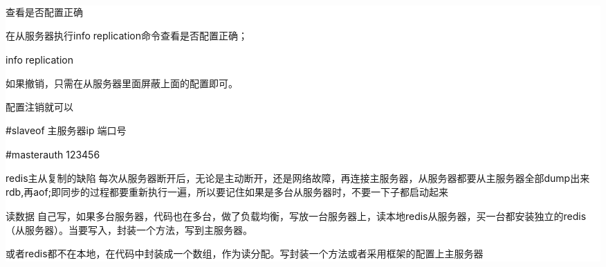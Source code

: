 查看是否配置正确

在从服务器执行info replication命令查看是否配置正确；

info replication

如果撤销，只需在从服务器里面屏蔽上面的配置即可。

配置注销就可以

#slaveof 主服务器ip 端口号

#masterauth 123456

redis主从复制的缺陷
每次从服务器断开后，无论是主动断开，还是网络故障，再连接主服务器，从服务器都要从主服务器全部dump出来rdb,再aof;即同步的过程都要重新执行一遍，所以要记住如果是多台从服务器时，不要一下子都启动起来

读数据
自己写，如果多台服务器，代码也在多台，做了负载均衡，写放一台服务器上，读本地redis从服务器，买一台都安装独立的redis（从服务器）。当要写入，封装一个方法，写到主服务器。

或者redis都不在本地，在代码中封装成一个数组，作为读分配。写封装一个方法或者采用框架的配置上主服务器
